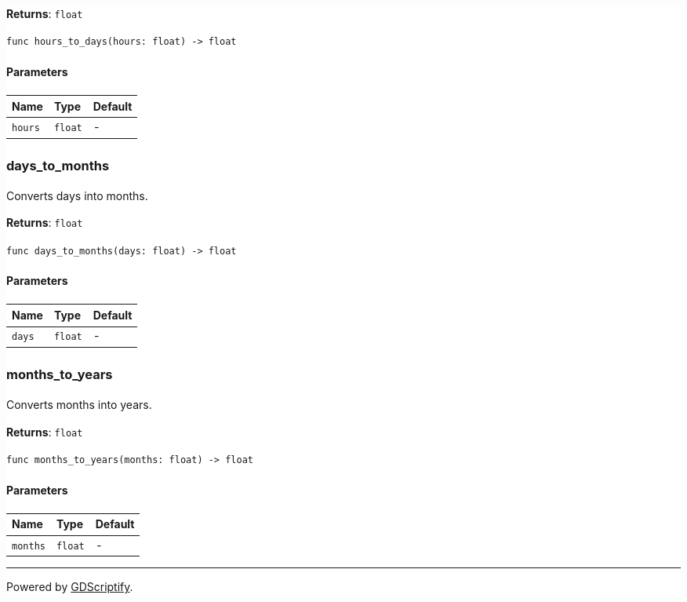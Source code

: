 **Returns**: `float`

```gdscript
func hours_to_days(hours: float) -> float
```

#### Parameters

|Name|Type|Default|
|:-|:-|:-|
|`hours`|`float`|-|

### days_to_months

Converts days into months.

**Returns**: `float`

```gdscript
func days_to_months(days: float) -> float
```

#### Parameters

|Name|Type|Default|
|:-|:-|:-|
|`days`|`float`|-|

### months_to_years

Converts months into years.

**Returns**: `float`

```gdscript
func months_to_years(months: float) -> float
```

#### Parameters

|Name|Type|Default|
|:-|:-|:-|
|`months`|`float`|-|

---

Powered by [GDScriptify](https://github.com/hiulit/gdscriptify).
